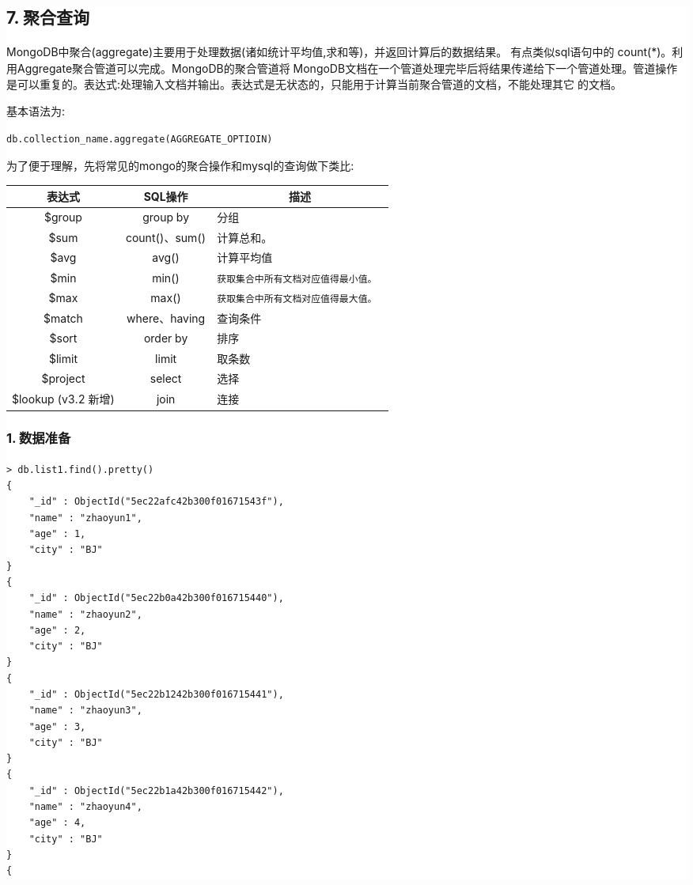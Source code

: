 ## 7. 聚合查询

MongoDB中聚合(aggregate)主要用于处理数据(诸如统计平均值,求和等)，并返回计算后的数据结果。 有点类似sql语句中的 count(*)。利用Aggregate聚合管道可以完成。MongoDB的聚合管道将 MongoDB文档在一个管道处理完毕后将结果传递给下一个管道处理。管道操作是可以重复的。表达式:处理输入文档并输出。表达式是无状态的，只能用于计算当前聚合管道的文档，不能处理其它
的文档。

基本语法为:

```
db.collection_name.aggregate(AGGREGATE_OPTIOIN)
```



为了便于理解，先将常见的mongo的聚合操作和mysql的查询做下类比:

|     **表达式**      |  **SQL**操作   | **描述**                              |
| :-----------------: | :------------: | ------------------------------------- |
|       $group        |    group by    | 分组                                  |
|        $sum         | count()、sum() | 计算总和。                            |
|        $avg         |     avg()      | 计算平均值                            |
|        $min         |     min()      | `获取集合中所有文档对应值得最小值。 ` |
|        $max         |     max()      | `获取集合中所有文档对应值得最大值。 ` |
|       $match        | where、having  | 查询条件                              |
|        $sort        |    order by    | 排序                                  |
|       $limit        |     limit      | 取条数                                |
|      $project       |     select     | 选择                                  |
| $lookup (v3.2 新增) |      join      | 连接                                  |

### 1. 数据准备

```
> db.list1.find().pretty()
{
	"_id" : ObjectId("5ec22afc42b300f01671543f"),
	"name" : "zhaoyun1",
	"age" : 1,
	"city" : "BJ"
}
{
	"_id" : ObjectId("5ec22b0a42b300f016715440"),
	"name" : "zhaoyun2",
	"age" : 2,
	"city" : "BJ"
}
{
	"_id" : ObjectId("5ec22b1242b300f016715441"),
	"name" : "zhaoyun3",
	"age" : 3,
	"city" : "BJ"
}
{
	"_id" : ObjectId("5ec22b1a42b300f016715442"),
	"name" : "zhaoyun4",
	"age" : 4,
	"city" : "BJ"
}
{
```